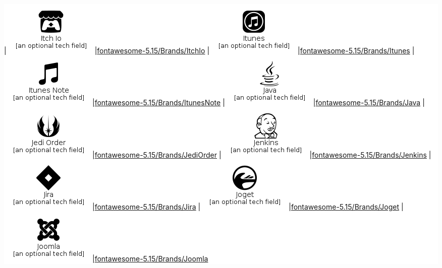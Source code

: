 |![ItchIo](../fontawesome-5.15/Brands/ItchIo.element.png)|[fontawesome-5.15/Brands/ItchIo](../fontawesome-5.15/Brands/ItchIo.md)
|![Itunes](../fontawesome-5.15/Brands/Itunes.element.png)|[fontawesome-5.15/Brands/Itunes](../fontawesome-5.15/Brands/Itunes.md)
|![ItunesNote](../fontawesome-5.15/Brands/ItunesNote.element.png)|[fontawesome-5.15/Brands/ItunesNote](../fontawesome-5.15/Brands/ItunesNote.md)
|![Java](../fontawesome-5.15/Brands/Java.element.png)|[fontawesome-5.15/Brands/Java](../fontawesome-5.15/Brands/Java.md)
|![JediOrder](../fontawesome-5.15/Brands/JediOrder.element.png)|[fontawesome-5.15/Brands/JediOrder](../fontawesome-5.15/Brands/JediOrder.md)
|![Jenkins](../fontawesome-5.15/Brands/Jenkins.element.png)|[fontawesome-5.15/Brands/Jenkins](../fontawesome-5.15/Brands/Jenkins.md)
|![Jira](../fontawesome-5.15/Brands/Jira.element.png)|[fontawesome-5.15/Brands/Jira](../fontawesome-5.15/Brands/Jira.md)
|![Joget](../fontawesome-5.15/Brands/Joget.element.png)|[fontawesome-5.15/Brands/Joget](../fontawesome-5.15/Brands/Joget.md)
|![Joomla](../fontawesome-5.15/Brands/Joomla.element.png)|[fontawesome-5.15/Brands/Joomla](../fontawesome-5.15/Brands/Joomla.md)